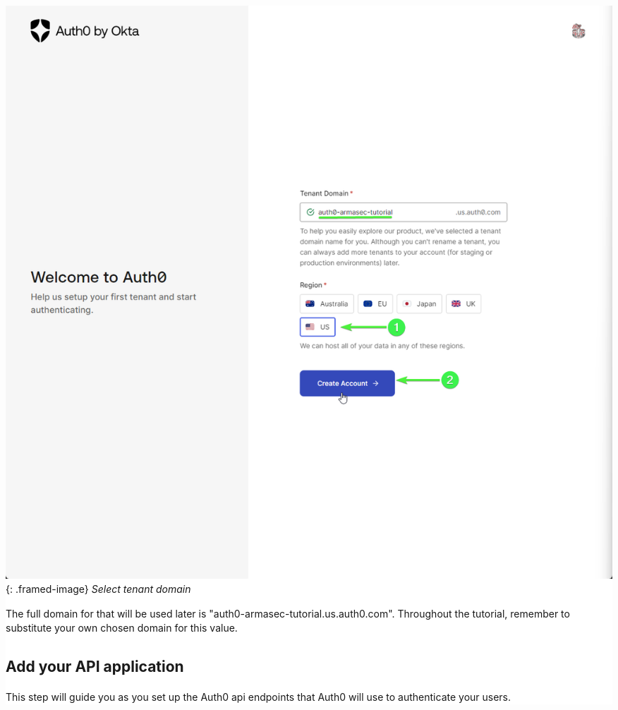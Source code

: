 ![Select tenant domain](../images/auth0-create-domain.png){: .framed-image}
_Select tenant domain_

The full domain for that will be used later is "auth0-armasec-tutorial.us.auth0.com".
Throughout the tutorial, remember to substitute your own chosen domain for this value.


## Add your API application

This step will guide you as you set up the Auth0 api endpoints that Auth0 will use to
authenticate your users.
